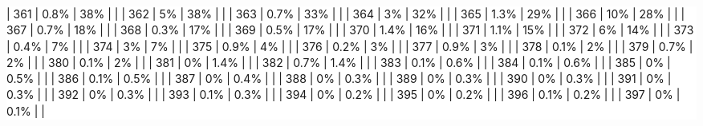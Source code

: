 | 361 | 0.8% | 38% |  |
| 362 | 5% | 38% |  |
| 363 | 0.7% | 33% |  |
| 364 | 3% | 32% |  |
| 365 | 1.3% | 29% |  |
| 366 | 10% | 28% |  |
| 367 | 0.7% | 18% |  |
| 368 | 0.3% | 17% |  |
| 369 | 0.5% | 17% |  |
| 370 | 1.4% | 16% |  |
| 371 | 1.1% | 15% |  |
| 372 | 6% | 14% |  |
| 373 | 0.4% | 7% |  |
| 374 | 3% | 7% |  |
| 375 | 0.9% | 4% |  |
| 376 | 0.2% | 3% |  |
| 377 | 0.9% | 3% |  |
| 378 | 0.1% | 2% |  |
| 379 | 0.7% | 2% |  |
| 380 | 0.1% | 2% |  |
| 381 | 0% | 1.4% |  |
| 382 | 0.7% | 1.4% |  |
| 383 | 0.1% | 0.6% |  |
| 384 | 0.1% | 0.6% |  |
| 385 | 0% | 0.5% |  |
| 386 | 0.1% | 0.5% |  |
| 387 | 0% | 0.4% |  |
| 388 | 0% | 0.3% |  |
| 389 | 0% | 0.3% |  |
| 390 | 0% | 0.3% |  |
| 391 | 0% | 0.3% |  |
| 392 | 0% | 0.3% |  |
| 393 | 0.1% | 0.3% |  |
| 394 | 0% | 0.2% |  |
| 395 | 0% | 0.2% |  |
| 396 | 0.1% | 0.2% |  |
| 397 | 0% | 0.1% |  |